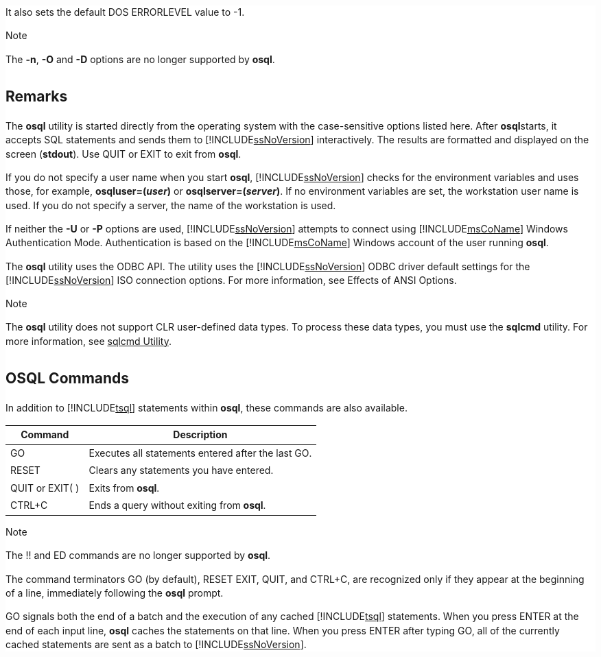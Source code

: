  It also sets the default DOS ERRORLEVEL value to -1.  
  
> [!NOTE]  
>  The **-n**, **-O** and **-D** options are no longer supported by **osql**.  
  
## Remarks  
 The **osql** utility is started directly from the operating system with the case-sensitive options listed here. After **osql**starts, it accepts SQL statements and sends them to [!INCLUDE[ssNoVersion](../../Token/Other/ssNoVersion_md.md)] interactively. The results are formatted and displayed on the screen (**stdout**). Use QUIT or EXIT to exit from **osql**.  
  
 If you do not specify a user name when you start **osql**, [!INCLUDE[ssNoVersion](../../Token/Other/ssNoVersion_md.md)] checks for the environment variables and uses those, for example, **osqluser=(***user***)** or **osqlserver=(***server***)**. If no environment variables are set, the workstation user name is used. If you do not specify a server, the name of the workstation is used.  
  
 If neither the **-U** or **-P** options are used, [!INCLUDE[ssNoVersion](../../Token/Other/ssNoVersion_md.md)] attempts to connect using [!INCLUDE[msCoName](../../Token/Other/msCoName_md.md)] Windows Authentication Mode. Authentication is based on the [!INCLUDE[msCoName](../../Token/Other/msCoName_md.md)] Windows account of the user running **osql**.  
  
 The **osql** utility uses the ODBC API. The utility uses the [!INCLUDE[ssNoVersion](../../Token/Other/ssNoVersion_md.md)] ODBC driver default settings for the [!INCLUDE[ssNoVersion](../../Token/Other/ssNoVersion_md.md)] ISO connection options. For more information, see Effects of ANSI Options.  
  
> [!NOTE]  
>  The **osql** utility does not support CLR user-defined data types. To process these data types, you must use the **sqlcmd** utility. For more information, see [sqlcmd Utility](../../Topics/TopicNameNotContainA/sqlcmd-Utility.md).  
  
## OSQL Commands  
 In addition to [!INCLUDE[tsql](../../Token/Other/tsql_md.md)] statements within **osql**, these commands are also available.  
  
|Command|Description|  
|-------------|-----------------|  
|GO|Executes all statements entered after the last GO.|  
|RESET|Clears any statements you have entered.|  
|QUIT or EXIT( )|Exits from **osql**.|  
|CTRL+C|Ends a query without exiting from **osql**.|  
  
> [!NOTE]  
>  The !! and ED commands are no longer supported by **osql**.  
  
 The command terminators GO (by default), RESET EXIT, QUIT, and CTRL+C, are recognized only if they appear at the beginning of a line, immediately following the **osql** prompt.  
  
 GO signals both the end of a batch and the execution of any cached [!INCLUDE[tsql](../../Token/Other/tsql_md.md)] statements. When you press ENTER at the end of each input line, **osql** caches the statements on that line. When you press ENTER after typing GO, all of the currently cached statements are sent as a batch to [!INCLUDE[ssNoVersion](../../Token/Other/ssNoVersion_md.md)].  
  